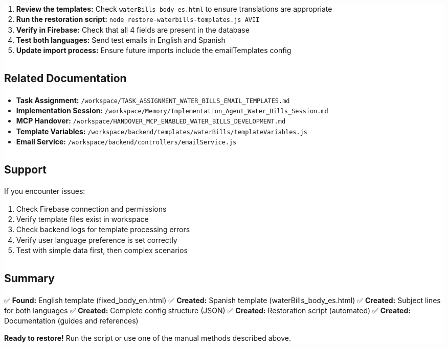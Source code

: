 1. **Review the templates:** Check `waterBills_body_es.html` to ensure translations are appropriate
2. **Run the restoration script:** `node restore-waterbills-templates.js AVII`
3. **Verify in Firebase:** Check that all 4 fields are present in the database
4. **Test both languages:** Send test emails in English and Spanish
5. **Update import process:** Ensure future imports include the emailTemplates config

## Related Documentation

- **Task Assignment:** `/workspace/TASK_ASSIGNMENT_WATER_BILLS_EMAIL_TEMPLATES.md`
- **Implementation Session:** `/workspace/Memory/Implementation_Agent_Water_Bills_Session.md`
- **MCP Handover:** `/workspace/HANDOVER_MCP_ENABLED_WATER_BILLS_DEVELOPMENT.md`
- **Template Variables:** `/workspace/backend/templates/waterBills/templateVariables.js`
- **Email Service:** `/workspace/backend/controllers/emailService.js`

## Support

If you encounter issues:

1. Check Firebase connection and permissions
2. Verify template files exist in workspace
3. Check backend logs for template processing errors
4. Verify user language preference is set correctly
5. Test with simple data first, then complex scenarios

## Summary

✅ **Found:** English template (fixed_body_en.html)
✅ **Created:** Spanish template (waterBills_body_es.html)
✅ **Created:** Subject lines for both languages
✅ **Created:** Complete config structure (JSON)
✅ **Created:** Restoration script (automated)
✅ **Created:** Documentation (guides and references)

**Ready to restore!** Run the script or use one of the manual methods described above.
